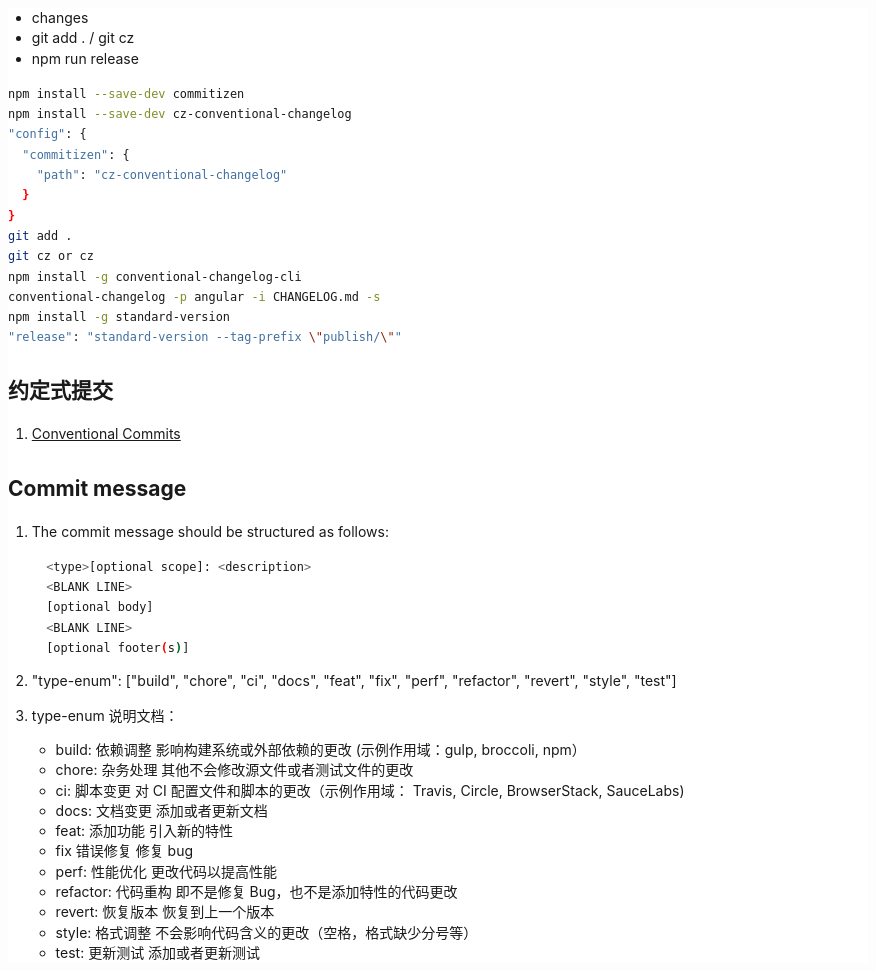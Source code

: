  - changes
  - git add . / git cz
  - npm run release

  ```bash
  npm install --save-dev commitizen
  npm install --save-dev cz-conventional-changelog
  "config": {
    "commitizen": {
      "path": "cz-conventional-changelog"
    }
  }
  git add .
  git cz or cz
  npm install -g conventional-changelog-cli
  conventional-changelog -p angular -i CHANGELOG.md -s
  npm install -g standard-version
  "release": "standard-version --tag-prefix \"publish/\""
  ```

## 约定式提交

1. [Conventional Commits](https://www.conventionalcommits.org/zh-hans/v1.0.0/)

## Commit message

1. The commit message should be structured as follows:

   ```bash
     <type>[optional scope]: <description>
     <BLANK LINE>
     [optional body]
     <BLANK LINE>
     [optional footer(s)]
   ```

2. "type-enum": ["build", "chore", "ci", "docs", "feat", "fix", "perf", "refactor", "revert", "style", "test"]
3. type-enum 说明文档：

   - build: 依赖调整
     影响构建系统或外部依赖的更改 (示例作用域：gulp, broccoli, npm）
   - chore: 杂务处理
     其他不会修改源文件或者测试文件的更改
   - ci: 脚本变更
     对 CI 配置文件和脚本的更改（示例作用域： Travis, Circle, BrowserStack, SauceLabs)
   - docs: 文档变更
     添加或者更新文档
   - feat: 添加功能
     引入新的特性
   - fix 错误修复
     修复 bug
   - perf: 性能优化
     更改代码以提高性能
   - refactor: 代码重构
     即不是修复 Bug，也不是添加特性的代码更改
   - revert: 恢复版本
     恢复到上一个版本
   - style: 格式调整
     不会影响代码含义的更改（空格，格式缺少分号等）
   - test: 更新测试
     添加或者更新测试
